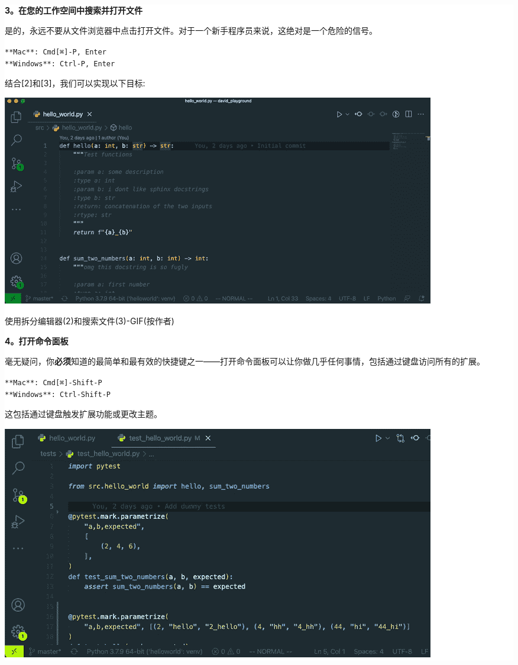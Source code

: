 **3。在您的工作空间中搜索并打开文件**

是的，永远不要从文件浏览器中点击打开文件。对于一个新手程序员来说，这绝对是一个危险的信号。

```
**Mac**: Cmd[⌘]-P, Enter
**Windows**: Ctrl-P, Enter
```

结合[2]和[3]，我们可以实现以下目标:

![](img/0cec46872c2c67ca8316f043a973ba75.png)

使用拆分编辑器(2)和搜索文件(3)-GIF(按作者)

**4。打开命令面板**

毫无疑问，你**必须**知道的最简单和最有效的快捷键之一——打开命令面板可以让你做几乎任何事情，包括通过键盘访问所有的扩展。

```
**Mac**: Cmd[⌘]-Shift-P
**Windows**: Ctrl-Shift-P
```

这包括通过键盘触发扩展功能或更改主题。

![](img/73bbea0dc9951aa2b6f05cf936d4de26.png)
